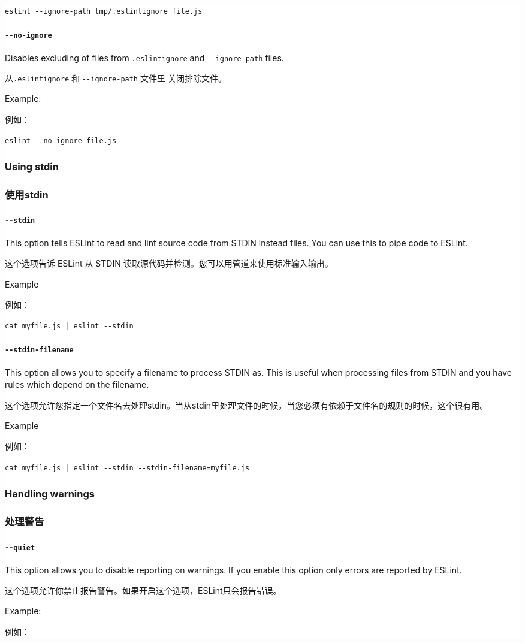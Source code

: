     eslint --ignore-path tmp/.eslintignore file.js

#### `--no-ignore`

Disables excluding of files from `.eslintignore` and `--ignore-path` files.

从`.eslintignore` 和 `--ignore-path` 文件里 关闭排除文件。

Example:

例如：

    eslint --no-ignore file.js

### Using stdin

### 使用stdin

#### `--stdin`

This option tells ESLint to read and lint source code from STDIN instead files. You can use this to pipe code to ESLint.

这个选项告诉 ESLint 从 STDIN 读取源代码并检测。您可以用管道来使用标准输入输出。

Example

例如：

    cat myfile.js | eslint --stdin

#### `--stdin-filename`

This option allows you to specify a filename to process STDIN as. This is useful when processing files from STDIN and you have rules which depend on the filename.

这个选项允许您指定一个文件名去处理stdin。当从stdin里处理文件的时候，当您必须有依赖于文件名的规则的时候，这个很有用。

Example

例如：

    cat myfile.js | eslint --stdin --stdin-filename=myfile.js

### Handling warnings

### 处理警告

#### `--quiet`

This option allows you to disable reporting on warnings. If you enable this option only errors are reported by ESLint.

这个选项允许你禁止报告警告。如果开启这个选项，ESLint只会报告错误。

Example:

例如：
